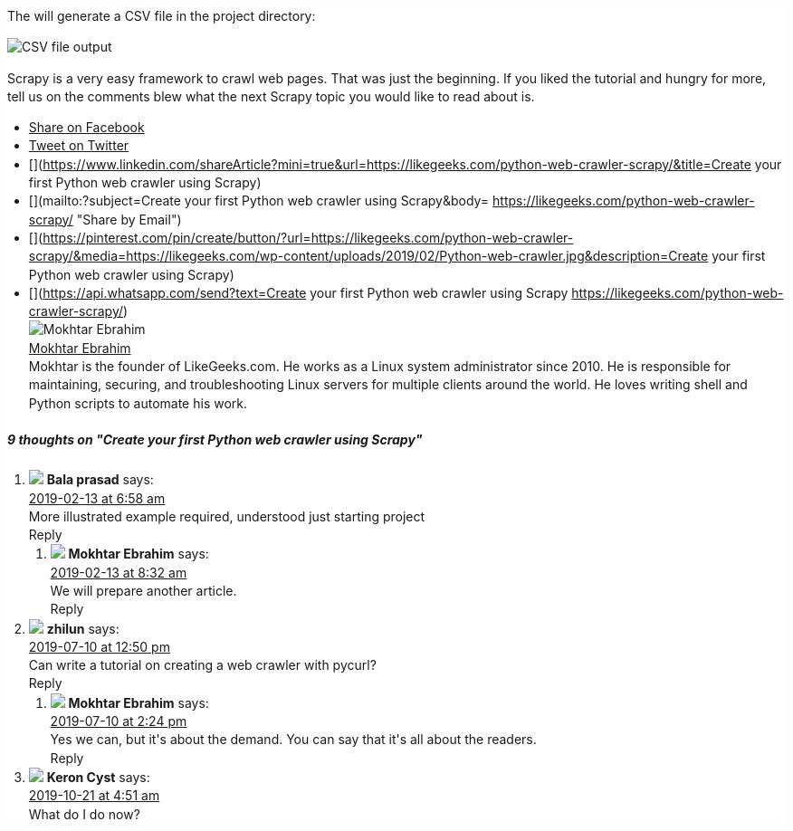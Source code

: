 The will generate a CSV file in the project directory:

![CSV file output](https://likegeeks.com/wp-content/uploads/2019/02/21csv.png)

Scrapy is a very easy framework to crawl web pages. That was just the beginning. If you liked the tutorial and hungry for more, tell us on the comments blew what the next Scrapy topic you would like to read about is.  

* [Share on Facebook](https://www.facebook.com/sharer/sharer.php?u=https://likegeeks.com/python-web-crawler-scrapy/)
* [Tweet on Twitter](https://twitter.com/intent/tweet?text=Create+your+first+Python+web+crawler+using+Scrapy&url=https://likegeeks.com/python-web-crawler-scrapy/&via=likegeeks)
* [](https://www.linkedin.com/shareArticle?mini=true&url=https://likegeeks.com/python-web-crawler-scrapy/&title=Create your first Python web crawler using Scrapy)
* [](mailto:?subject=Create your first Python web crawler using Scrapy&body= https://likegeeks.com/python-web-crawler-scrapy/ "Share by Email")
* [](https://pinterest.com/pin/create/button/?url=https://likegeeks.com/python-web-crawler-scrapy/&media=https://likegeeks.com/wp-content/uploads/2019/02/Python-web-crawler.jpg&description=Create your first Python web crawler using Scrapy)
* [](https://api.whatsapp.com/send?text=Create your first Python web crawler using Scrapy https://likegeeks.com/python-web-crawler-scrapy/)  
![Mokhtar Ebrahim](https://secure.gravatar.com/avatar/34ca0a894f5a054e8d2bda344dd48c49?s=100&d=mm&r=g)  
[Mokhtar Ebrahim](https://likegeeks.com/author/admin/)  
Mokhtar is the founder of LikeGeeks.com. He works as a Linux system administrator since 2010. He is responsible for maintaining, securing, and troubleshooting Linux servers for multiple clients around the world. He loves writing shell and Python scripts to automate his work.  
[](https://www.linkedin.com/in/mokhtar-ibrahim/)  

##### 9 thoughts on "Create your first Python web crawler using Scrapy"

   1. ![](https://secure.gravatar.com/avatar/b8f4b03a96ff7fcfbb7ab12e463e69ad?s=45&d=mm&r=g) **Bala prasad** says:  
   [2019-02-13 at 6:58 am](https://likegeeks.com/python-web-crawler-scrapy/#comment-3008)  
   More illustrated example required, understood just starting project  
   Reply
      1. ![](https://secure.gravatar.com/avatar/34ca0a894f5a054e8d2bda344dd48c49?s=45&d=mm&r=g) **Mokhtar Ebrahim** says:  
      [2019-02-13 at 8:32 am](https://likegeeks.com/python-web-crawler-scrapy/#comment-3010)  
      We will prepare another article.  
      Reply
   2. ![](https://secure.gravatar.com/avatar/924a279387a5bafb17953aa7699601b6?s=45&d=mm&r=g) **zhilun** says:  
   [2019-07-10 at 12:50 pm](https://likegeeks.com/python-web-crawler-scrapy/#comment-6457)  
   Can write a tutorial on creating a web crawler with pycurl?  
   Reply
      1. ![](https://secure.gravatar.com/avatar/34ca0a894f5a054e8d2bda344dd48c49?s=45&d=mm&r=g) **Mokhtar Ebrahim** says:  
      [2019-07-10 at 2:24 pm](https://likegeeks.com/python-web-crawler-scrapy/#comment-6461)  
      Yes we can, but it's about the demand. You can say that it's all about the readers.  
      Reply
   3. ![](https://secure.gravatar.com/avatar/7bd895349f704cad0df9db41a8be05e9?s=45&d=mm&r=g) **Keron Cyst** says:  
   [2019-10-21 at 4:51 am](https://likegeeks.com/python-web-crawler-scrapy/#comment-16153)  
   What do I do now?
